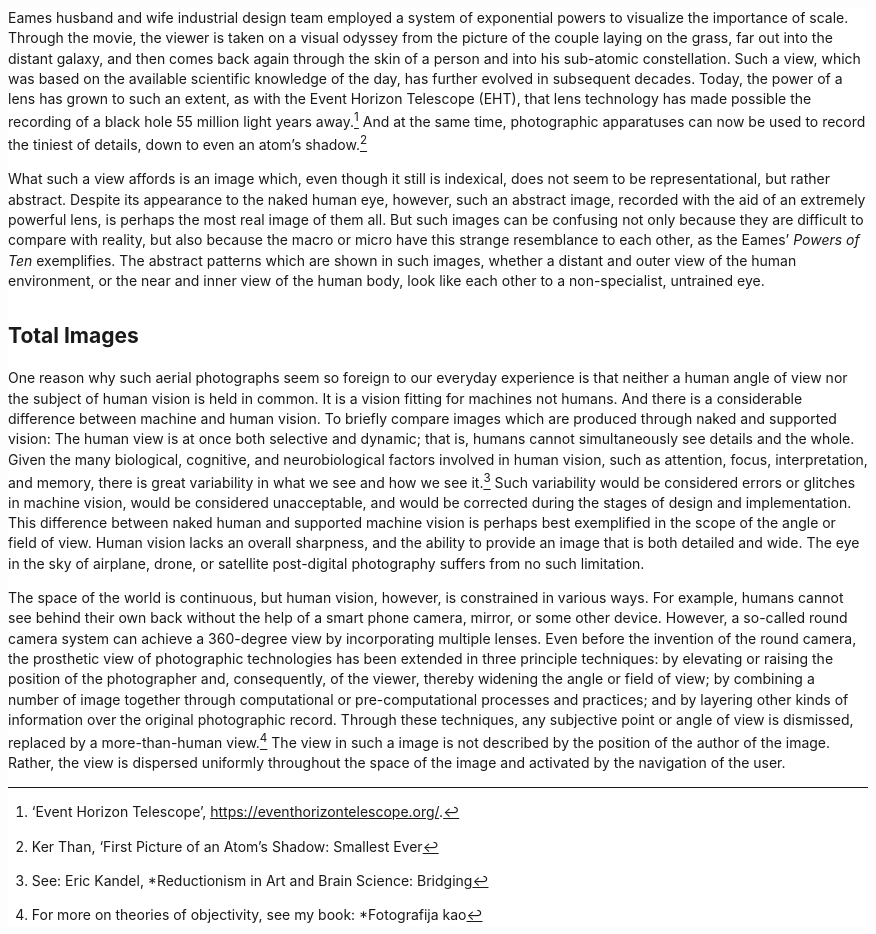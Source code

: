 Eames husband and wife industrial design team employed a system of
exponential powers to visualize the importance of scale. Through the
movie, the viewer is taken on a visual odyssey from the picture of the
couple laying on the grass, far out into the distant galaxy, and then
comes back again through the skin of a person and into his sub-atomic
constellation. Such a view, which was based on the available scientific
knowledge of the day, has further evolved in subsequent decades. Today,
the power of a lens has grown to such an extent, as with the Event
Horizon Telescope (EHT), that lens technology has made possible the
recording of a black hole 55 million light years away.[^intro_6] And at the
same time, photographic apparatuses can now be used to record the
tiniest of details, down to even an atom’s shadow.[^intro_7]

What such a view affords is an image which, even though it still is
indexical, does not seem to be representational, but rather abstract.
Despite its appearance to the naked human eye, however, such an abstract
image, recorded with the aid of an extremely powerful lens, is perhaps
the most real image of them all. But such images can be confusing not
only because they are difficult to compare with reality, but also
because the macro or micro have this strange resemblance to each other,
as the Eames’ *Powers of Ten* exemplifies. The abstract patterns which
are shown in such images, whether a distant and outer view of the human
environment, or the near and inner view of the human body, look like
each other to a non-specialist, untrained eye.

## Total Images

One reason why such aerial photographs seem so foreign to our everyday
experience is that neither a human angle of view nor the subject of
human vision is held in common. It is a vision fitting for machines not
humans. And there is a considerable difference between machine and human
vision. To briefly compare images which are produced through naked and
supported vision: The human view is at once both selective and dynamic;
that is, humans cannot simultaneously see details and the whole. Given
the many biological, cognitive, and neurobiological factors involved in
human vision, such as attention, focus, interpretation, and memory,
there is great variability in what we see and how we see it.[^intro_8] Such
variability would be considered errors or glitches in machine vision,
would be considered unacceptable, and would be corrected during the
stages of design and implementation. This difference between naked human
and supported machine vision is perhaps best exemplified in the scope of
the angle or field of view. Human vision lacks an overall sharpness, and
the ability to provide an image that is both detailed and wide. The eye
in the sky of airplane, drone, or satellite post-digital photography
suffers from no such limitation.

The space of the world is continuous, but human vision, however, is
constrained in various ways. For example, humans cannot see behind their
own back without the help of a smart phone camera, mirror, or some other
device. However, a so-called round camera system can achieve a
360-degree view by incorporating multiple lenses. Even before the
invention of the round camera, the prosthetic view of photographic
technologies has been extended in three principle techniques: by
elevating or raising the position of the photographer and, consequently,
of the viewer, thereby widening the angle or field of view; by combining
a number of image together through computational or pre-computational
processes and practices; and by layering other kinds of information over
the original photographic record. Through these techniques, any
subjective point or angle of view is dismissed, replaced by a
more-than-human view.[^intro_9] The view in such a image is not described by
the position of the author of the image. Rather, the view is dispersed
uniformly throughout the space of the image and activated by the
navigation of the user.


[^pref_1]: Martin Heidegger, ‘The Thing’ in Martin Heidegger, trans. Albert
[^intro_1]: Paul Virilio, *The Lost Dimension*, trans. Daniel Moshenberg, New
[^intro_2]: *Gravity*, directed by Alfonso Cuarón, starring Sandra Bullock and
[^intro_3]: *The Great Dictator*, directed by Charlie Chaplin, starring
[^intro_4]: Carl Sagan similarly writes that ‘telescopes are time machines’.
[^intro_5]: Charles and Ray Eames, *Powers of Ten and the Relative Size of
[^intro_6]: ‘Event Horizon Telescope’, https://eventhorizontelescope.org/.
[^intro_7]: Ker Than, ‘First Picture of an Atom’s Shadow: Smallest Ever
[^intro_8]: See: Eric Kandel, *Reductionism in Art and Brain Science: Bridging
[^intro_9]: For more on theories of objectivity, see my book: *Fotografija kao
[^intro_10]: Writing: ‘Google's achievement in building the 'total image' of
[^intro_11]: By such an expansion, I will refer also to reverberating the
[^intro_12]: Christine Buci-Glucksmann, ‘Icarus Today: The Ephemeral Eye’,
[^intro_13]: Describing the Icarian as ‘aeriality that re-examines and accepts
[^intro_14]: Ola Söderström, ‘Paper Cities: Visual Thinking in Urban
[^intro_15]: Denis Cosgrove, *Apollo’s Eye: A Cartographic Genealogy of the
[^intro_16]: Claire Reddleman, *Cartographic Abstractions in Contemporary
[^intro_17]: Alberto Toscano and Jeff Kinkle, *Cartographies of the Absolute*,
[^intro_18]: Hannah Arendt, *The Human Condition*, Chicago, University of
[^intro_19]: Arendt, *Human Condition*, 10. Notably this discussion was so
[^intro_20]: Arendt, *Human Condition.*
[^intro_21]: See: Peter McLaren and Petar Jandrić, *Postdigital Dialogues on
[^intro_22]: David Berry and Michael Dieter, *Postdigital Aesthetics: Art,
[^intro_23]: Joanna Zylinska, *Nonhuman Photography*, Cambridge, MA: MIT
[^intro_24]: Zylinska, *Nonhuman Photography.*
[^intro_25]: Paul Virilio, *The* *Vision Machine,* Bloomington and
[^intro_26]: Such as GANs, Generative Adversarial Network-programs.
[^intro_27]: Friedrich Kittler, *Optical Media: Berlin Lectures 2009,* Cambridge: Polity
[^intro_28]: Horst Bredekamp, *Image Acts: A Systematic Approach to Visual
[^intro_29]: Marta Jecu defines postdigital architecture through a concept of
[^intro_30]: Zylinska, *Nonhuman Photography*, 15, original Italics.
[^intro_31]: Peraica, *Fotografija kao dokaz*.
[^intro_32]: Edward Shanken, ‘Virtual Perspective and the Artistic Vision: A
[^intro_33]: See, for example: Clive Scott, *The Spoken Image: Photography and
[^intro_34]: Graham Harman, *The Quadruple Object*, Winchester and Washington:
[^intro_35]: James Bridle, *New Dark Age: Technology and the End of the
[^intro_36]: See my: *Culture of the Selfie*, Institute of Network Cultures,
[^intro_37]: New Medievalism is defined on the basis the theme of
[^intro_38]: Neural network creates photorealistic images people are not real;
[^intro_39]: Computational photography already has made an impact on
[^intro_40]: R.E. Dahlberg, ‘The Design of Photo and Image Maps’, *The
[^intro_41]: Dahlberg, ‘The Design of Photo and Image Maps’.
[^intro_42]: The concept of cognitive mapping was first used by Edward Toi,
[^ch01_1]: See for example: Bill Kayasing, *We Never Went to the Moon:
[^ch01_2]: Trevor Nace, ‘Only Two-Thirds of American Millennials Believe the
[^ch01_3]: Richard Sprenger, James Bullock, Alex Healey, Tom Silverstone and
[^ch01_4]: I refer here to the distinction Hubert Damisch made in his
[^ch01_5]: Edwin Abbott Abbott, *Flatland: A Romance of Many Dimension*s, new
[^ch01_6]: Abbott’s work reminds us not only on complexity of the world but
[^ch01_7]: Thus, Bernhard Riemann assumed the fourth dimension in defining
[^ch01_8]: Also known as the Gödel’s second theorem.
[^ch01_9]: Rhonda Roland Shearer, ‘From Flatland to Fractaland: New
[^ch01_10]: Abbott’s understanding of epistemology in terms of geometry also
[^ch01_11]: For more see: Dirk L. Couprie, *When the Earth was Flat: Studies in Ancient Greek and Chinese Cosmology*, Berlin: Springer, 2018.
[^ch01_12]: Aristotle, *On the Heavens*, part 13.
[^ch01_13]: Aristotle’s idea
[^ch01_14]: For the history of the flat earth idea see Christine Garwood,
[^ch01_15]: Richard Buckminster Fuller, *Operating Manual for Spaceship
[^ch01_16]: Curiously enough, the segment of the population which believes
[^ch01_17]: These YouTube channels include, for example, ‘Globebusters’*,*
[^ch01_18]: See: Mark Sargent, *Flat Earth Clues: The Sky's The Limit*,
[^ch01_19]: According Google Trends, the major interest in flat Earth was by
[^ch01_20]: This theory is challenged by Jeffrey Burton Russell states, ‘five
[^ch01_21]: Among definitely medieval beliefs surely is the one by Gregory
[^ch01_22]: The Argument of Intelligent Design is derived from Descartes’
[^ch01_23]: See for example arguments of Eric Tabborn, *PROOF: Does God Say the Earth is Flat?: Ending the Debate Between the Flat Earth vs. the Globe*, publisher unknown, 2018. 
[^ch01_24]: See: Elaine Chadwick Clanton: *Flat Earth for Dummies 101:
[^ch01_25]: For more arguments see: Kaleb Shuttleworth, *Planet or Plane?: A
[^ch01_26]: Today, images of outer space can be realized from Earth using
[^ch01_27]: This peculiar distortion of telephoto lenses and reality metering
[^ch01_28]: Kittler, *Optical Media*, 208.
[^ch01_29]: Flat screens also function aesthetically, as in the way Alexander
[^ch01_30]: Samuel Y. Edgerton, *The Mirror, the Window, and the Telescope*:
[^ch01_31]: See Anne Friedberg, *The Virtual Window: From Alberti to
[^ch01_32]: Ludwig Wittgenstein, *Tractatus Logico Philosophicus*, London:
[^ch01_33]: Virilio, *Lost Dimension,* 66.
[^ch01_34]: Virilio, *Lost Dimension*.
[^ch01_35]: Virilio, *Lost Dimension*, 103. Thus, Virilio introduces two
[^cor_1]: Which is a precondition for a lie in photography, according saying
[^cor_2]: Leon Battista Alberti, *On Painting*, Cambridge: Cambridge
[^cor_3]: Benjamin Lazier,
[^cor_4]: Angela Krewani,
[^cor_5]: Sylvia Sumira, *Globes*: *400 Years of Exploitation, Navigation,
[^cor_6]: Ptolemy, *Geographia*. Accessible at
[^cor_7]: Peter Sloterdijk, *Spheres, Volume 2, Globes: Macrospherology*,
[^cor_8]: In Roman mythology, Atlas was one of the Titans, cursed by Zeus to
[^cor_9]: The Mainz and Kugel globes are Roman celestial globes from 2nd
[^cor_10]: Sumira, *Globes.*
[^cor_11]: Buckminster Fuller, *Operating Manual for Spaceship Earth*.
[^cor_12]: Mercator was also
[^cor_13]: The *Behaim Globe* was named after Martin Behaim from Nurnberg was the first to start a larger production of globes by the end of the century.
[^cor_14]: Sumira, *Globes*, 14.
[^cor_15]: The idea of the
[^cor_16]: Sumira, *Globes,*
[^cor_17]: James Lovelock, *Gaia: A New Look at Life on Earth*, Oxford/New
[^cor_18]: Riedl, ‘Digital Globes’, in W. Cartwright, M.P. Peterson, and G.
[^cor_19]: See Manuel deLanda, *Assemblage Theory: Speculative Realism,*
[^cor_20]: See Ingo Gunther, ‘Ingo Gunther’, https://ingogunther.com.
[^cor_21]: Similarly, Google Ocean consists of icons and symbols. Helmreich